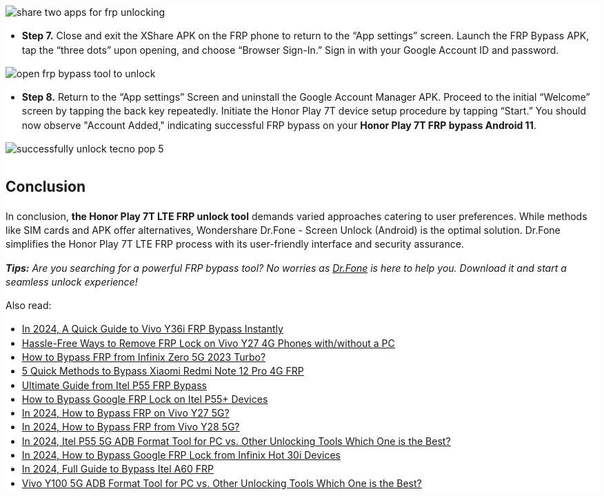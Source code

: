 ![share two apps for frp unlocking](https://images.wondershare.com/drfone/article/2024/01/guide-to-tecno-pop-5-frp-bypass-with-best-methods-18.jpg)

- **Step 7.** Close and exit the XShare APK on the FRP phone to return to the “App settings” screen. Launch the FRP Bypass APK, tap the “three dots” upon opening, and choose “Browser Sign-In.” Sign in with your Google Account ID and password.

![open frp bypass tool to unlock](https://images.wondershare.com/drfone/article/2024/01/guide-to-tecno-pop-5-frp-bypass-with-best-methods-19.jpg)

- **Step 8.** Return to the “App settings” Screen and uninstall the Google Account Manager APK. Proceed to the initial “Welcome” screen by tapping the back key repeatedly. Initiate the Honor Play 7T device setup procedure by tapping “Start.” You should now observe "Account Added," indicating successful FRP bypass on your **Honor Play 7T FRP bypass Android 11**.

![successfully unlock tecno pop 5](https://images.wondershare.com/drfone/article/2024/01/guide-to-tecno-pop-5-frp-bypass-with-best-methods-20.jpg)

## Conclusion

In conclusion, **the Honor Play 7T LTE FRP unlock tool** demands varied approaches catering to user preferences. While methods like SIM cards and APK offer alternatives, Wondershare Dr.Fone - Screen Unlock (Android) is the optimal solution. Dr.Fone simplifies the Honor Play 7T LTE FRP process with its user-friendly interface and security assurance.

_**Tips:** Are you searching for a powerful FRP bypass tool? No worries as [Dr.Fone](https://tools.techidaily.com/wondershare-dr-fone-unlock-android-screen/) is here to help you. Download it and start a seamless unlock experience!_



<ins class="adsbygoogle"
     style="display:block"
     data-ad-client="ca-pub-7571918770474297"
     data-ad-slot="8358498916"
     data-ad-format="auto"
     data-full-width-responsive="true"></ins>


<span class="atpl-alsoreadstyle">Also read:</span>
<div><ul>
<li><a href="https://bypass-frp.techidaily.com/in-2024-a-quick-guide-to-vivo-y36i-frp-bypass-instantly-by-drfone-android/"><u>In 2024, A Quick Guide to Vivo Y36i FRP Bypass Instantly</u></a></li>
<li><a href="https://bypass-frp.techidaily.com/hassle-free-ways-to-remove-frp-lock-on-vivo-y27-4g-phones-withwithout-a-pc-by-drfone-android/"><u>Hassle-Free Ways to Remove FRP Lock on Vivo Y27 4G Phones with/without a PC</u></a></li>
<li><a href="https://bypass-frp.techidaily.com/how-to-bypass-frp-from-infinix-zero-5g-2023-turbo-by-drfone-android/"><u>How to Bypass FRP from Infinix Zero 5G 2023 Turbo?</u></a></li>
<li><a href="https://bypass-frp.techidaily.com/5-quick-methods-to-bypass-xiaomi-redmi-note-12-pro-4g-frp-by-drfone-android/"><u>5 Quick Methods to Bypass Xiaomi Redmi Note 12 Pro 4G FRP</u></a></li>
<li><a href="https://bypass-frp.techidaily.com/ultimate-guide-from-itel-p55-frp-bypass-by-drfone-android/"><u>Ultimate Guide from Itel P55 FRP Bypass</u></a></li>
<li><a href="https://bypass-frp.techidaily.com/how-to-bypass-google-frp-lock-on-itel-p55plus-devices-by-drfone-android/"><u>How to Bypass Google FRP Lock on Itel P55+ Devices</u></a></li>
<li><a href="https://bypass-frp.techidaily.com/in-2024-how-to-bypass-frp-on-vivo-y27-5g-by-drfone-android/"><u>In 2024, How to Bypass FRP on Vivo Y27 5G?</u></a></li>
<li><a href="https://bypass-frp.techidaily.com/in-2024-how-to-bypass-frp-from-vivo-y28-5g-by-drfone-android/"><u>In 2024, How to Bypass FRP from Vivo Y28 5G?</u></a></li>
<li><a href="https://bypass-frp.techidaily.com/in-2024-itel-p55-5g-adb-format-tool-for-pc-vs-other-unlocking-tools-which-one-is-the-best-by-drfone-android/"><u>In 2024, Itel P55 5G ADB Format Tool for PC vs. Other Unlocking Tools Which One is the Best?</u></a></li>
<li><a href="https://bypass-frp.techidaily.com/in-2024-how-to-bypass-google-frp-lock-from-infinix-hot-30i-devices-by-drfone-android/"><u>In 2024, How to Bypass Google FRP Lock from Infinix Hot 30i Devices</u></a></li>
<li><a href="https://bypass-frp.techidaily.com/in-2024-full-guide-to-bypass-itel-a60-frp-by-drfone-android/"><u>In 2024, Full Guide to Bypass Itel A60 FRP</u></a></li>
<li><a href="https://bypass-frp.techidaily.com/vivo-y100-5g-adb-format-tool-for-pc-vs-other-unlocking-tools-which-one-is-the-best-by-drfone-android/"><u>Vivo Y100 5G ADB Format Tool for PC vs. Other Unlocking Tools Which One is the Best?</u></a></li>